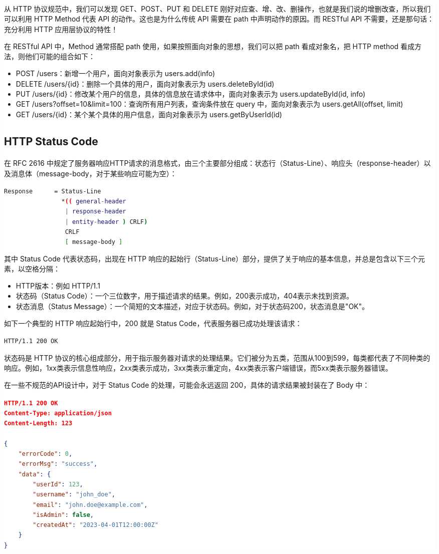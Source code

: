 从 HTTP 协议规范中，我们可以发现 GET、POST、PUT 和 DELETE 刚好对应查、增、改、删操作，也就是我们说的增删改查，所以我们可以利用 HTTP Method 代表 API 的动作。这也是为什么传统 API 需要在 path 中声明动作的原因。而 RESTful API 不需要，还是那句话：充分利用 HTTP 应用层协议的特性！

在 RESTful API 中，Method 通常搭配 path 使用，如果按照面向对象的思想，我们可以把 path 看成对象名，把 HTTP method 看成方法，则他们可能的组合如下：

* POST /users：新增一个用户，面向对象表示为 users.add(info)
* DELETE /users/{id}：删除一个具体的用户，面向对象表示为 users.deleteById(id)
* PUT /users/{id}：修改某个用户的信息，具体的信息放在请求体中，面向对象表示为 users.updateById(id, info)
* GET /users?offset=10&limit=100：查询所有用户列表，查询条件放在 query 中，面向对象表示为  users.getAll(offset, limit)
* GET /users/{id}：某个某个具体的用户信息，面向对象表示为 users.getByUserId(id)

## HTTP Status Code

在 RFC 2616 中规定了服务器响应HTTP请求的消息格式，由三个主要部分组成：状态行（Status-Line）、响应头（response-header）以及消息体（message-body，对于某些响应可能为空）：

```bash
Response      = Status-Line
                *(( general-header
                 | response-header
                 | entity-header ) CRLF)
                 CRLF
                 [ message-body ]
```

其中 Status Code 代表状态码，出现在 HTTP 响应的起始行（Status-Line）部分，提供了关于响应的基本信息，并总是包含以下三个元素，以空格分隔：

* HTTP版本：例如 HTTP/1.1
* 状态码（Status Code）：一个三位数字，用于描述请求的结果。例如，200表示成功，404表示未找到资源。
* 状态消息（Status Message）：一个简短的文本描述，对应于状态码。例如，对于状态码200，状态消息是"OK"。

如下一个典型的 HTTP 响应起始行中，200 就是 Status Code，代表服务器已成功处理该请求：

```bash
HTTP/1.1 200 OK
```

状态码是 HTTP 协议的核心组成部分，用于指示服务器对请求的处理结果。它们被分为五类，范围从100到599，每类都代表了不同种类的响应。例如，1xx类表示信息性响应，2xx类表示成功，3xx类表示重定向，4xx类表示客户端错误，而5xx类表示服务器错误。

在一些不规范的API设计中，对于 Status Code 的处理，可能会永远返回 200，具体的请求结果被封装在了 Body 中：

```json
HTTP/1.1 200 OK 
Content-Type: application/json 
Content-Length: 123 

{
    "errorCode": 0,
    "errorMsg": "success",
    "data": {
        "userId": 123,
        "username": "john_doe",
        "email": "john.doe@example.com",
        "isAdmin": false,
        "createdAt": "2023-04-01T12:00:00Z"
    }
}
```
